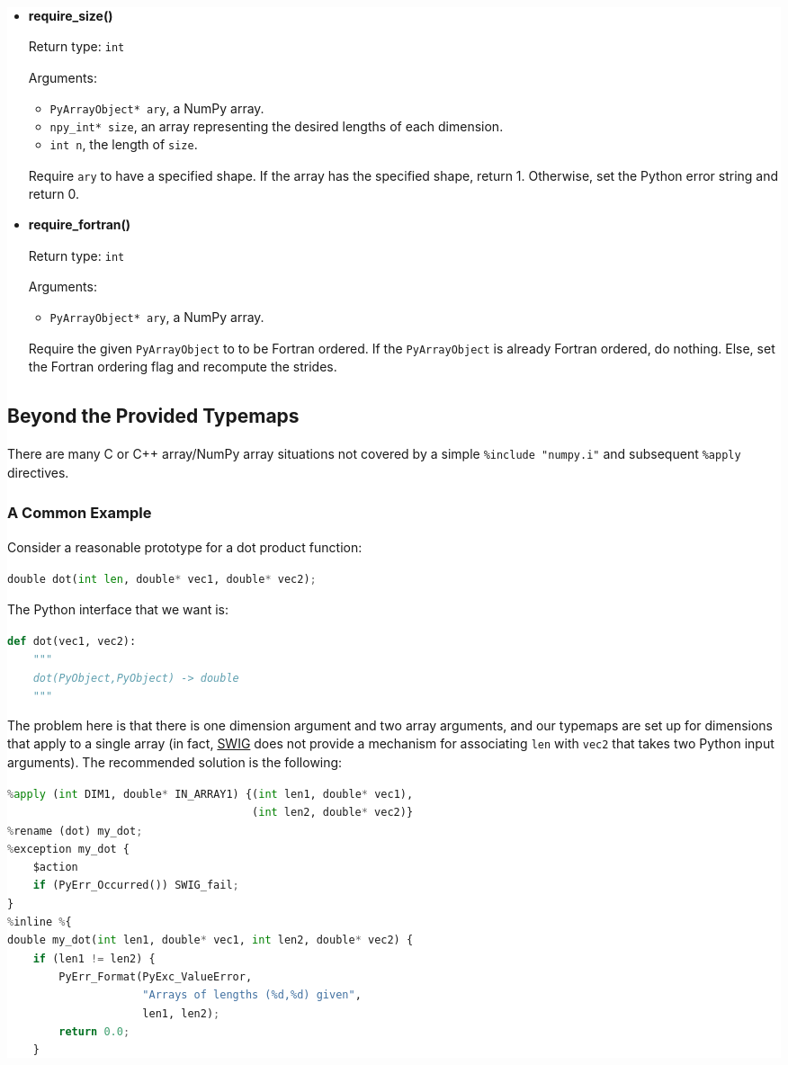 - **require_size()**

    Return type: ``int``

    Arguments:

    - ``PyArrayObject* ary``, a NumPy array.
    - ``npy_int* size``, an array representing the desired lengths of
    each dimension.
    - ``int n``, the length of ``size``.

    Require ``ary`` to have a specified shape.  If the array has the
    specified shape, return 1.  Otherwise, set the Python error
    string and return 0.

- **require_fortran()**

    Return type: ``int``

    Arguments:

    - ``PyArrayObject* ary``, a NumPy array.

    Require the given ``PyArrayObject`` to to be Fortran ordered.  If
    the ``PyArrayObject`` is already Fortran ordered, do nothing.
    Else, set the Fortran ordering flag and recompute the strides.

## Beyond the Provided Typemaps

There are many C or C++ array/NumPy array situations not covered by
a simple ``%include "numpy.i"`` and subsequent ``%apply`` directives.

### A Common Example

Consider a reasonable prototype for a dot product function:

``` python
double dot(int len, double* vec1, double* vec2);
```

The Python interface that we want is:

``` python
def dot(vec1, vec2):
    """
    dot(PyObject,PyObject) -> double
    """
```

The problem here is that there is one dimension argument and two array
arguments, and our typemaps are set up for dimensions that apply to a
single array (in fact, [SWIG](http://www.swig.org) does not provide a mechanism for
associating ``len`` with ``vec2`` that takes two Python input
arguments).  The recommended solution is the following:

``` python
%apply (int DIM1, double* IN_ARRAY1) {(int len1, double* vec1),
                                      (int len2, double* vec2)}
%rename (dot) my_dot;
%exception my_dot {
    $action
    if (PyErr_Occurred()) SWIG_fail;
}
%inline %{
double my_dot(int len1, double* vec1, int len2, double* vec2) {
    if (len1 != len2) {
        PyErr_Format(PyExc_ValueError,
                     "Arrays of lengths (%d,%d) given",
                     len1, len2);
        return 0.0;
    }
```